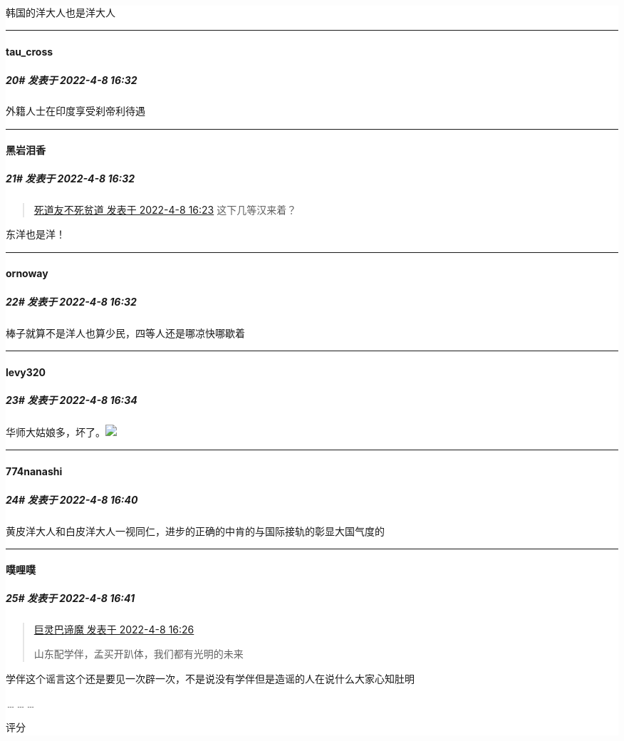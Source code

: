 韩国的洋大人也是洋大人

*****

####  tau_cross  
##### 20#       发表于 2022-4-8 16:32

外籍人士在印度享受刹帝利待遇

*****

####  黑岩泪香  
##### 21#       发表于 2022-4-8 16:32

<blockquote><a href="httphttps://bbs.saraba1st.com/2b/forum.php?mod=redirect&amp;goto=findpost&amp;pid=55364158&amp;ptid=2063121" target="_blank">死道友不死贫道 发表于 2022-4-8 16:23</a>
这下几等汉来着？</blockquote>
东洋也是洋！

*****

####  ornoway  
##### 22#       发表于 2022-4-8 16:32

棒子就算不是洋人也算少民，四等人还是哪凉快哪歇着

*****

####  levy320  
##### 23#       发表于 2022-4-8 16:34

华师大姑娘多，坏了。<img src="https://static.saraba1st.com/image/smiley/face2017/048.png" referrerpolicy="no-referrer">

*****

####  774nanashi  
##### 24#       发表于 2022-4-8 16:40

黄皮洋大人和白皮洋大人一视同仁，进步的正确的中肯的与国际接轨的彰显大国气度的

*****

####  噗哩噗  
##### 25#       发表于 2022-4-8 16:41

<blockquote><a href="httphttps://bbs.saraba1st.com/2b/forum.php?mod=redirect&amp;goto=findpost&amp;pid=55364196&amp;ptid=2063121" target="_blank">巨灵巴谛魔 发表于 2022-4-8 16:26</a>

山东配学伴，孟买开趴体，我们都有光明的未来</blockquote>
学伴这个谣言这个还是要见一次辟一次，不是说没有学伴但是造谣的人在说什么大家心知肚明

﹍﹍﹍

评分
